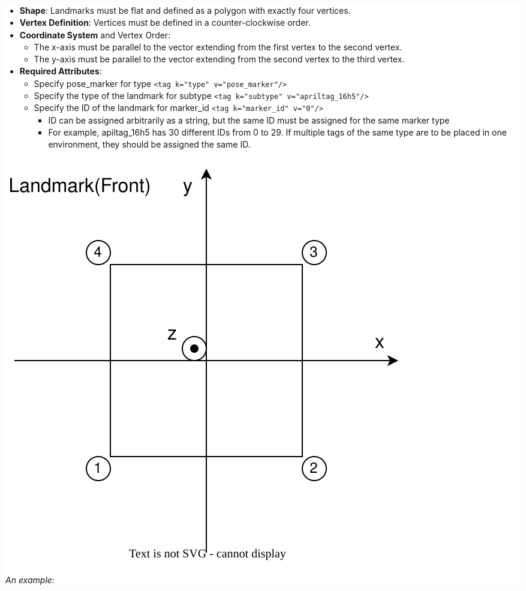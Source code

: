 

- **Shape**: Landmarks must be flat and defined as a polygon with exactly four vertices.
- **Vertex Definition**: Vertices must be defined in a counter-clockwise order.
- **Coordinate System** and Vertex Order:
  - The x-axis must be parallel to the vector extending from the first vertex to the second vertex.
  - The y-axis must be parallel to the vector extending from the second vertex to the third vertex.
- **Required Attributes**:
  - Specify pose_marker for type `<tag k="type" v="pose_marker"/>`
  - Specify the type of the landmark for subtype `<tag k="subtype" v="apriltag_16h5"/>`
  - Specify the ID of the landmark for marker_id `<tag k="marker_id" v="0"/>`
    - ID can be assigned arbitrarily as a string, but the same ID must be assigned for the same marker type
    - For example, apiltag_16h5 has 30 different IDs from 0 to 29. If multiple tags of the same type are to be placed in one environment, they should be assigned the same ID.

![localization_landmark](./localization_landmark.drawio.svg)

_An example:_
